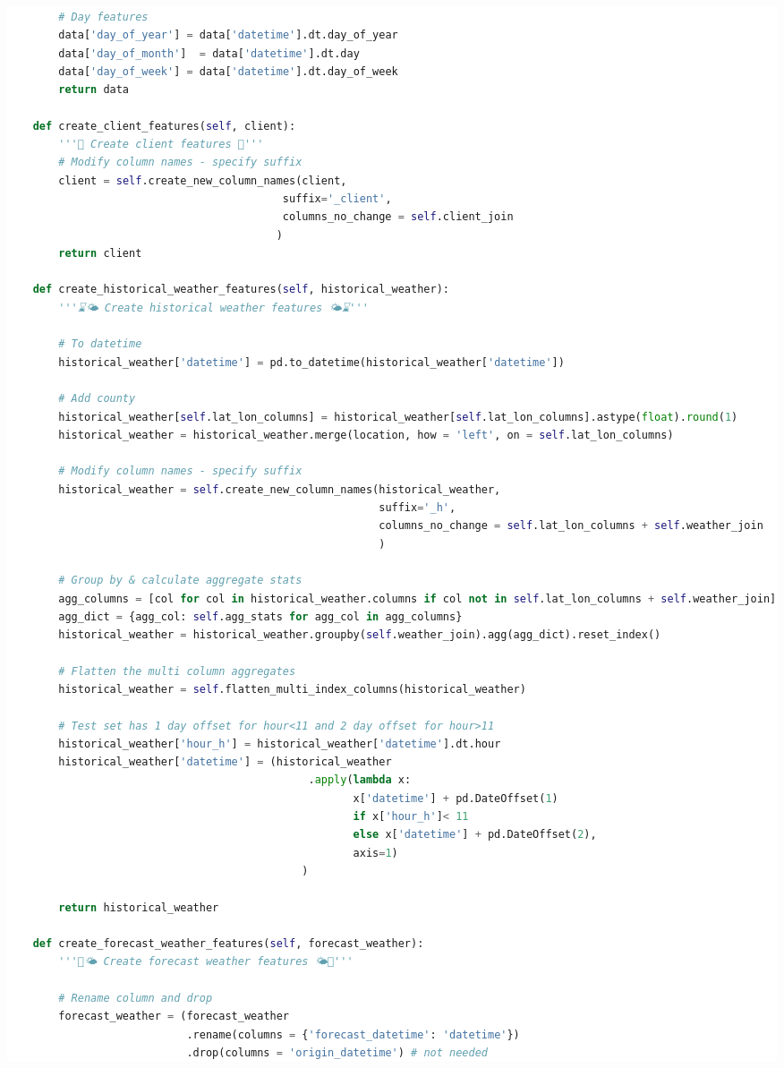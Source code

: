 ```python
        # Day features
        data['day_of_year'] = data['datetime'].dt.day_of_year
        data['day_of_month']  = data['datetime'].dt.day
        data['day_of_week'] = data['datetime'].dt.day_of_week
        return data

    def create_client_features(self, client):
        '''💼 Create client features 💼'''
        # Modify column names - specify suffix
        client = self.create_new_column_names(client, 
                                           suffix='_client',
                                           columns_no_change = self.client_join
                                          )       
        return client
    
    def create_historical_weather_features(self, historical_weather):
        '''⌛🌤️ Create historical weather features 🌤️⌛'''
        
        # To datetime
        historical_weather['datetime'] = pd.to_datetime(historical_weather['datetime'])
        
        # Add county
        historical_weather[self.lat_lon_columns] = historical_weather[self.lat_lon_columns].astype(float).round(1)
        historical_weather = historical_weather.merge(location, how = 'left', on = self.lat_lon_columns)

        # Modify column names - specify suffix
        historical_weather = self.create_new_column_names(historical_weather,
                                                          suffix='_h',
                                                          columns_no_change = self.lat_lon_columns + self.weather_join
                                                          ) 
        
        # Group by & calculate aggregate stats 
        agg_columns = [col for col in historical_weather.columns if col not in self.lat_lon_columns + self.weather_join]
        agg_dict = {agg_col: self.agg_stats for agg_col in agg_columns}
        historical_weather = historical_weather.groupby(self.weather_join).agg(agg_dict).reset_index() 
        
        # Flatten the multi column aggregates
        historical_weather = self.flatten_multi_index_columns(historical_weather) 
        
        # Test set has 1 day offset for hour<11 and 2 day offset for hour>11
        historical_weather['hour_h'] = historical_weather['datetime'].dt.hour
        historical_weather['datetime'] = (historical_weather
                                               .apply(lambda x: 
                                                      x['datetime'] + pd.DateOffset(1) 
                                                      if x['hour_h']< 11 
                                                      else x['datetime'] + pd.DateOffset(2),
                                                      axis=1)
                                              )
        
        return historical_weather
    
    def create_forecast_weather_features(self, forecast_weather):
        '''🔮🌤️ Create forecast weather features 🌤️🔮'''
        
        # Rename column and drop
        forecast_weather = (forecast_weather
                            .rename(columns = {'forecast_datetime': 'datetime'})
                            .drop(columns = 'origin_datetime') # not needed
```